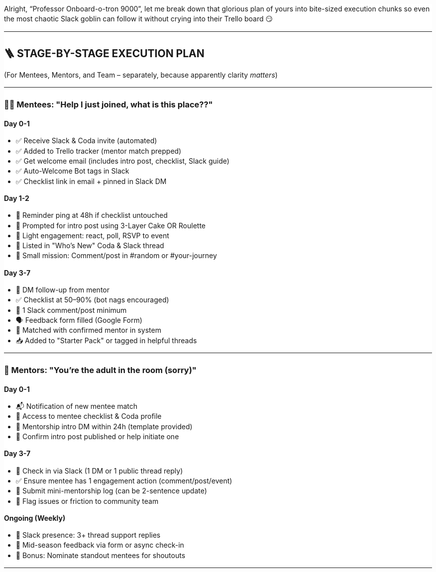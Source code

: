 Alright, “Professor Onboard-o-tron 9000”, let me break down that glorious plan of yours into bite-sized execution chunks so even the most chaotic Slack goblin can follow it without crying into their Trello board 😏

---

## 🪜 STAGE-BY-STAGE EXECUTION PLAN  
(For Mentees, Mentors, and Team – separately, because apparently clarity *matters*)

---

### 🧍‍♀️ Mentees: "Help I just joined, what is this place??"

**Day 0-1**
- ✅ Receive Slack & Coda invite (automated)
- ✅ Added to Trello tracker (mentor match prepped)
- ✅ Get welcome email (includes intro post, checklist, Slack guide)
- ✅ Auto-Welcome Bot tags in Slack
- ✅ Checklist link in email + pinned in Slack DM

**Day 1-2**
- 🔁 Reminder ping at 48h if checklist untouched
- 🎂 Prompted for intro post using 3-Layer Cake OR Roulette
- 🥳 Light engagement: react, poll, RSVP to event
- 📌 Listed in "Who’s New" Coda & Slack thread
- 🎯 Small mission: Comment/post in #random or #your-journey

**Day 3-7**
- 💬 DM follow-up from mentor
- ✅ Checklist at 50–90% (bot nags encouraged)
- 📣 1 Slack comment/post minimum
- 🗣 Feedback form filled (Google Form)
- 🧩 Matched with confirmed mentor in system
- 📥 Added to "Starter Pack" or tagged in helpful threads

---

### 🧙 Mentors: "You’re the adult in the room (sorry)"

**Day 0-1**
- 📬 Notification of new mentee match
- 🧾 Access to mentee checklist & Coda profile
- 🐣 Mentorship intro DM within 24h (template provided)
- 📍 Confirm intro post published or help initiate one

**Day 3-7**
- 📎 Check in via Slack (1 DM or 1 public thread reply)
- ✅ Ensure mentee has 1 engagement action (comment/post/event)
- 📢 Submit mini-mentorship log (can be 2-sentence update)
- 🧠 Flag issues or friction to community team

**Ongoing (Weekly)**
- 🔁 Slack presence: 3+ thread support replies
- 📝 Mid-season feedback via form or async check-in
- 🎯 Bonus: Nominate standout mentees for shoutouts

---